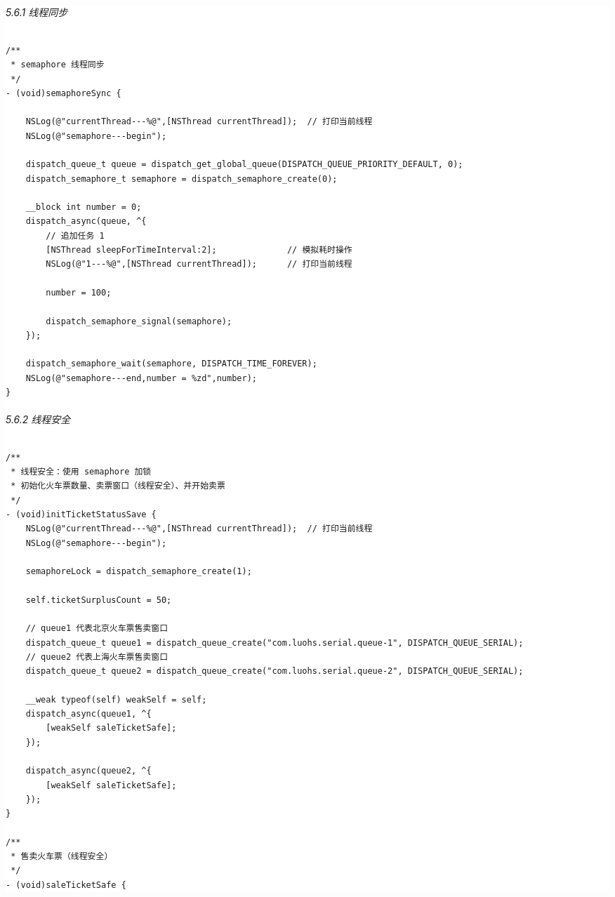 ###### 5.6.1 线程同步
```
/**
 * semaphore 线程同步
 */
- (void)semaphoreSync {
    
    NSLog(@"currentThread---%@",[NSThread currentThread]);  // 打印当前线程
    NSLog(@"semaphore---begin");
    
    dispatch_queue_t queue = dispatch_get_global_queue(DISPATCH_QUEUE_PRIORITY_DEFAULT, 0);
    dispatch_semaphore_t semaphore = dispatch_semaphore_create(0);
    
    __block int number = 0;
    dispatch_async(queue, ^{
        // 追加任务 1
        [NSThread sleepForTimeInterval:2];              // 模拟耗时操作
        NSLog(@"1---%@",[NSThread currentThread]);      // 打印当前线程
        
        number = 100;
        
        dispatch_semaphore_signal(semaphore);
    });
    
    dispatch_semaphore_wait(semaphore, DISPATCH_TIME_FOREVER);
    NSLog(@"semaphore---end,number = %zd",number);
}
```

###### 5.6.2 线程安全
```
/**
 * 线程安全：使用 semaphore 加锁
 * 初始化火车票数量、卖票窗口（线程安全）、并开始卖票
 */
- (void)initTicketStatusSave {
    NSLog(@"currentThread---%@",[NSThread currentThread]);  // 打印当前线程
    NSLog(@"semaphore---begin");
    
    semaphoreLock = dispatch_semaphore_create(1);
    
    self.ticketSurplusCount = 50;
    
    // queue1 代表北京火车票售卖窗口
    dispatch_queue_t queue1 = dispatch_queue_create("com.luohs.serial.queue-1", DISPATCH_QUEUE_SERIAL);
    // queue2 代表上海火车票售卖窗口
    dispatch_queue_t queue2 = dispatch_queue_create("com.luohs.serial.queue-2", DISPATCH_QUEUE_SERIAL);
    
    __weak typeof(self) weakSelf = self;
    dispatch_async(queue1, ^{
        [weakSelf saleTicketSafe];
    });
    
    dispatch_async(queue2, ^{
        [weakSelf saleTicketSafe];
    });
}

/**
 * 售卖火车票（线程安全）
 */
- (void)saleTicketSafe {
```